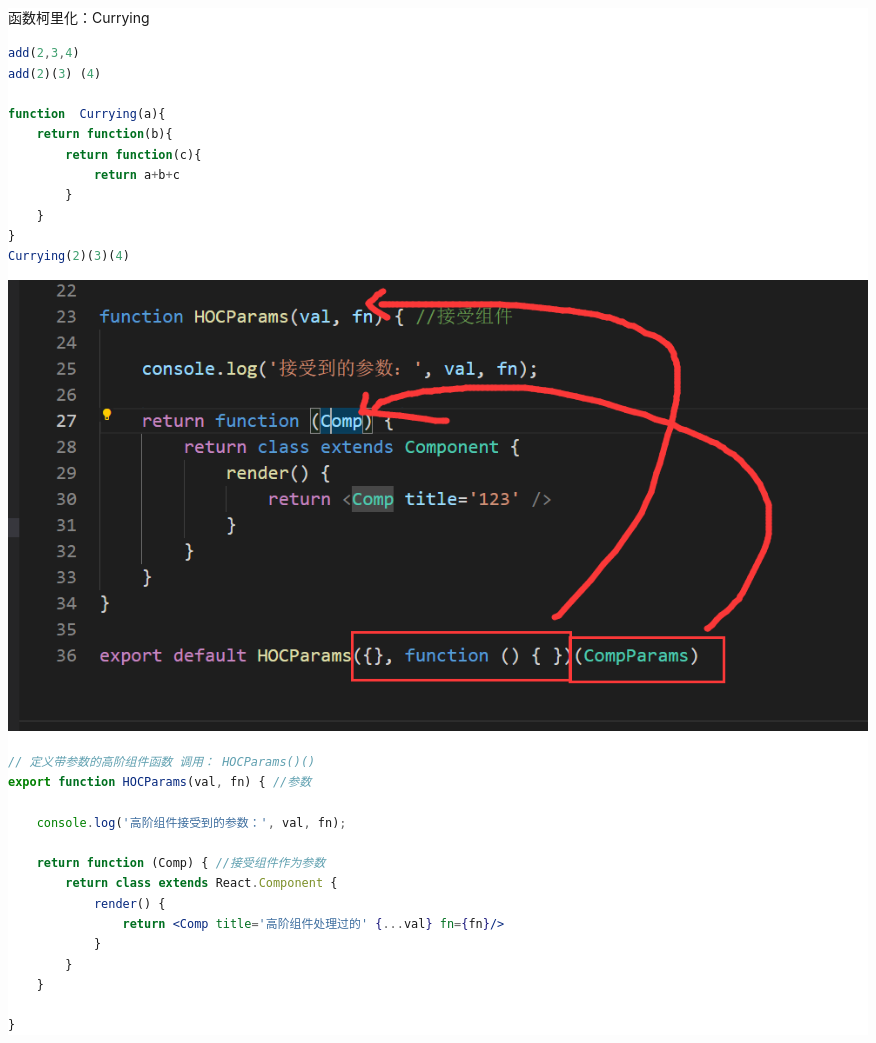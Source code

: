 函数柯里化：Currying

```jsx
add(2,3,4)
add(2)(3) (4)

function  Currying(a){
    return function(b){
        return function(c){
            return a+b+c
        }
    }
}
Currying(2)(3)(4)
```



![image-20220411095823005](images/image-20220411095823005.png)

```jsx
// 定义带参数的高阶组件函数 调用： HOCParams()()
export function HOCParams(val, fn) { //参数

    console.log('高阶组件接受到的参数：', val, fn);

    return function (Comp) { //接受组件作为参数
        return class extends React.Component {
            render() {
                return <Comp title='高阶组件处理过的' {...val} fn={fn}/>
            }
        }
    }

}
```
